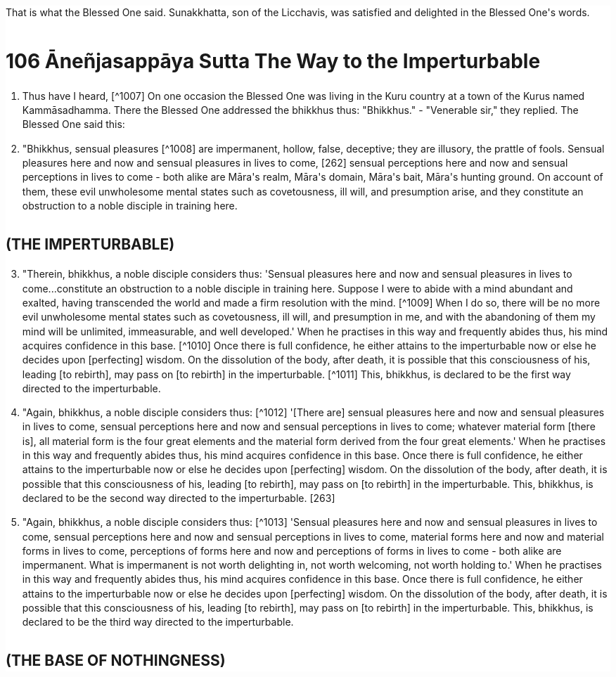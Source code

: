 That is what the Blessed One said. Sunakkhatta, son of the Licchavis, was satisfied and delighted in the Blessed One's words.

# 106 Āneñjasappāya Sutta The Way to the Imperturbable

1. Thus have I heard, [^1007] On one occasion the Blessed One was living in the Kuru country at a town of the Kurus named Kammāsadhamma. There the Blessed One addressed the bhikkhus thus: "Bhikkhus." - "Venerable sir," they replied. The Blessed One said this:

2. "Bhikkhus, sensual pleasures [^1008] are impermanent, hollow, false, deceptive; they are illusory, the prattle of fools. Sensual pleasures here and now and sensual pleasures in lives to come, [262] sensual perceptions here and now and sensual perceptions in lives to come - both alike are Māra's realm, Māra's domain, Māra's bait, Māra's hunting ground. On account of them, these evil unwholesome mental states such as covetousness, ill will, and presumption arise, and they constitute an obstruction to a noble disciple in training here.

## (THE IMPERTURBABLE)

3. "Therein, bhikkhus, a noble disciple considers thus: 'Sensual pleasures here and now and sensual pleasures in lives to come...constitute an obstruction to a noble disciple in training here. Suppose I were to abide with a mind abundant and exalted, having transcended the world and made a firm resolution with the mind. [^1009] When I do so, there will be no more evil unwholesome mental states such as covetousness, ill will, and presumption in me, and with the abandoning of them my mind will be unlimited, immeasurable, and well developed.' When he practises in this way and frequently abides thus, his mind acquires confidence in this base. [^1010] Once there is full confidence, he either attains to the imperturbable now or else he decides upon [perfecting] wisdom. On the dissolution of the
body, after death, it is possible that this consciousness of his, leading [to rebirth], may pass on [to rebirth] in the imperturbable. [^1011] This, bhikkhus, is declared to be the first way directed to the imperturbable.

4. "Again, bhikkhus, a noble disciple considers thus: [^1012] '[There are] sensual pleasures here and now and sensual pleasures in lives to come, sensual perceptions here and now and sensual perceptions in lives to come; whatever material form [there is], all material form is the four great elements and the material form derived from the four great elements.' When he practises in this way and frequently abides thus, his mind acquires confidence in this base. Once there is full confidence, he either attains to the imperturbable now or else he decides upon [perfecting] wisdom. On the dissolution of the body, after death, it is possible that this consciousness of his, leading [to rebirth], may pass on [to rebirth] in the imperturbable. This, bhikkhus, is declared to be the second way directed to the imperturbable. [263]

5. "Again, bhikkhus, a noble disciple considers thus: [^1013] 'Sensual pleasures here and now and sensual pleasures in lives to come, sensual perceptions here and now and sensual perceptions in lives to come, material forms here and now and material forms in lives to come, perceptions of forms here and now and perceptions of forms in lives to come - both alike are impermanent. What is impermanent is not worth delighting in, not worth welcoming, not worth holding to.' When he practises in this way and frequently abides thus, his mind acquires confidence in this base. Once there is full confidence, he either attains to the imperturbable now or else he decides upon [perfecting] wisdom. On the dissolution of the body, after death, it is possible that this consciousness of his, leading [to rebirth], may pass on [to rebirth] in the imperturbable. This, bhikkhus, is declared to be the third way directed to the imperturbable.

## (THE BASE OF NOTHINGNESS)
